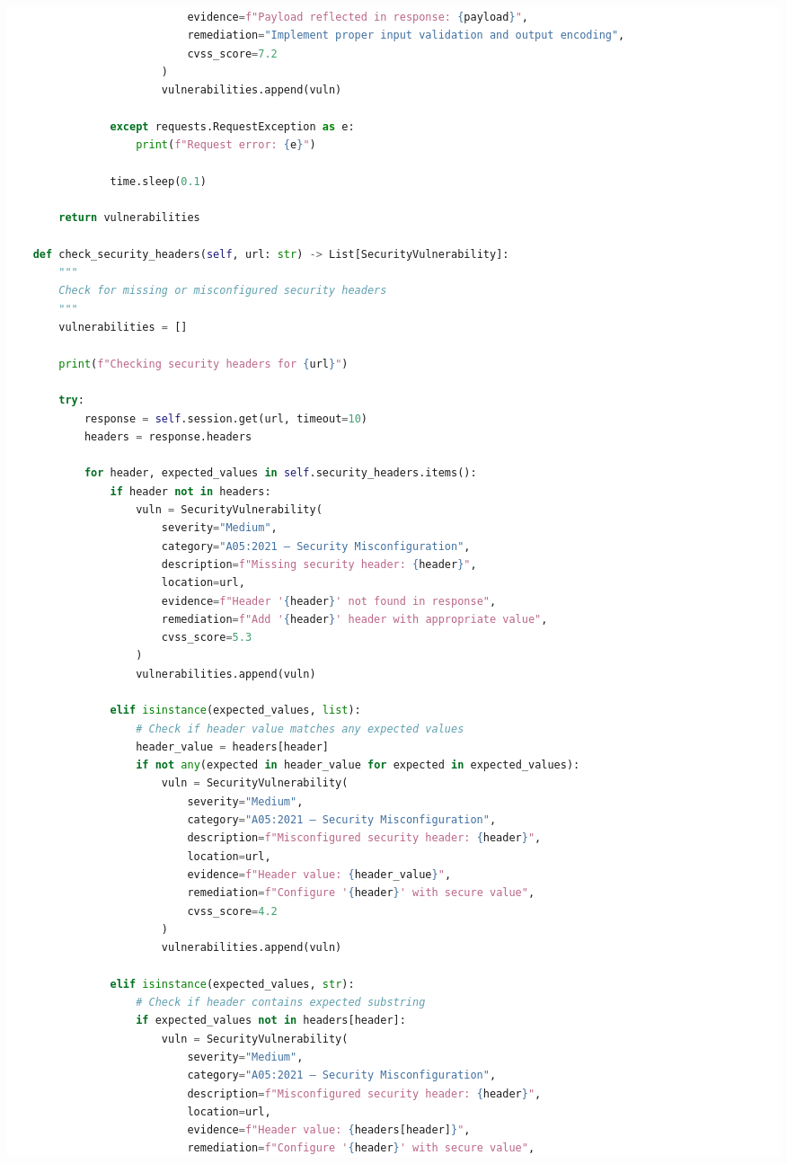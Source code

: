 ```python
                            evidence=f"Payload reflected in response: {payload}",
                            remediation="Implement proper input validation and output encoding",
                            cvss_score=7.2
                        )
                        vulnerabilities.append(vuln)

                except requests.RequestException as e:
                    print(f"Request error: {e}")

                time.sleep(0.1)

        return vulnerabilities

    def check_security_headers(self, url: str) -> List[SecurityVulnerability]:
        """
        Check for missing or misconfigured security headers
        """
        vulnerabilities = []

        print(f"Checking security headers for {url}")

        try:
            response = self.session.get(url, timeout=10)
            headers = response.headers

            for header, expected_values in self.security_headers.items():
                if header not in headers:
                    vuln = SecurityVulnerability(
                        severity="Medium",
                        category="A05:2021 – Security Misconfiguration",
                        description=f"Missing security header: {header}",
                        location=url,
                        evidence=f"Header '{header}' not found in response",
                        remediation=f"Add '{header}' header with appropriate value",
                        cvss_score=5.3
                    )
                    vulnerabilities.append(vuln)

                elif isinstance(expected_values, list):
                    # Check if header value matches any expected values
                    header_value = headers[header]
                    if not any(expected in header_value for expected in expected_values):
                        vuln = SecurityVulnerability(
                            severity="Medium",
                            category="A05:2021 – Security Misconfiguration",
                            description=f"Misconfigured security header: {header}",
                            location=url,
                            evidence=f"Header value: {header_value}",
                            remediation=f"Configure '{header}' with secure value",
                            cvss_score=4.2
                        )
                        vulnerabilities.append(vuln)

                elif isinstance(expected_values, str):
                    # Check if header contains expected substring
                    if expected_values not in headers[header]:
                        vuln = SecurityVulnerability(
                            severity="Medium",
                            category="A05:2021 – Security Misconfiguration",
                            description=f"Misconfigured security header: {header}",
                            location=url,
                            evidence=f"Header value: {headers[header]}",
                            remediation=f"Configure '{header}' with secure value",
```
